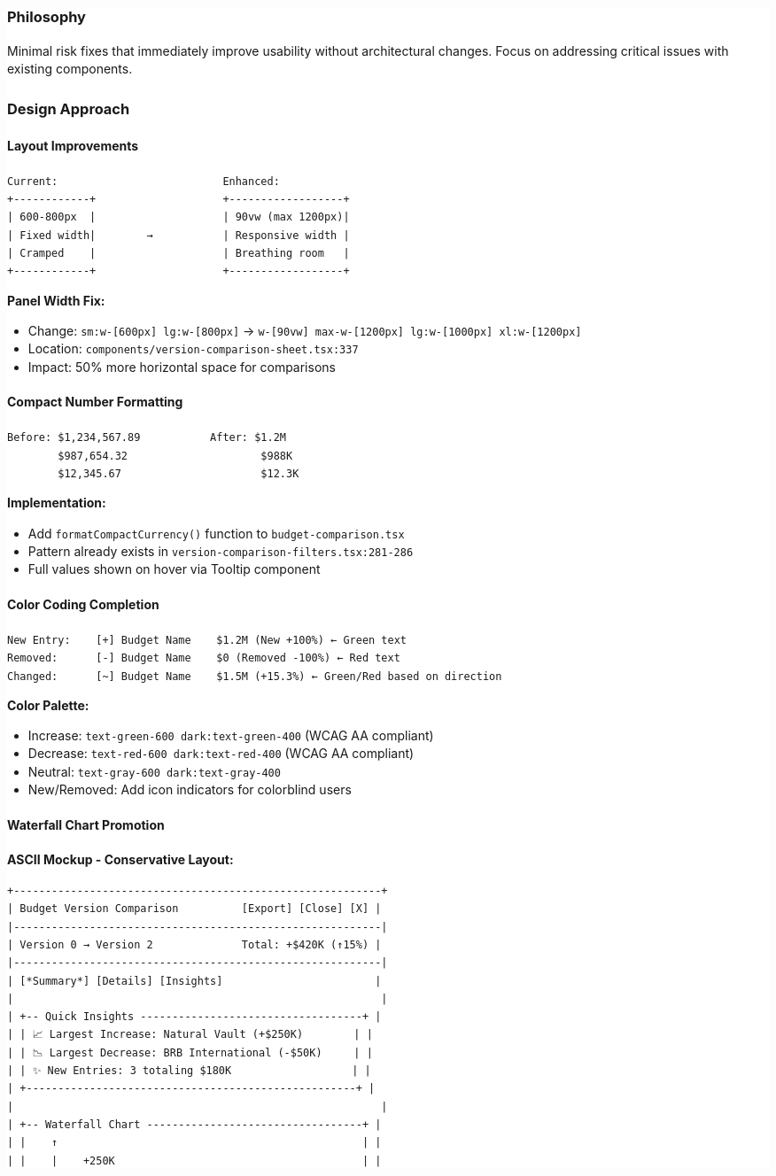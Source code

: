 ### Philosophy
Minimal risk fixes that immediately improve usability without architectural changes. Focus on addressing critical issues with existing components.

### Design Approach

#### Layout Improvements
```
Current:                          Enhanced:
+------------+                    +------------------+
| 600-800px  |                    | 90vw (max 1200px)|
| Fixed width|        →           | Responsive width |
| Cramped    |                    | Breathing room   |
+------------+                    +------------------+
```

**Panel Width Fix:**
- Change: `sm:w-[600px] lg:w-[800px]` → `w-[90vw] max-w-[1200px] lg:w-[1000px] xl:w-[1200px]`
- Location: `components/version-comparison-sheet.tsx:337`
- Impact: 50% more horizontal space for comparisons

#### Compact Number Formatting
```
Before: $1,234,567.89           After: $1.2M
        $987,654.32                     $988K
        $12,345.67                      $12.3K
```

**Implementation:**
- Add `formatCompactCurrency()` function to `budget-comparison.tsx`
- Pattern already exists in `version-comparison-filters.tsx:281-286`
- Full values shown on hover via Tooltip component

#### Color Coding Completion
```
New Entry:    [+] Budget Name    $1.2M (New +100%) ← Green text
Removed:      [-] Budget Name    $0 (Removed -100%) ← Red text
Changed:      [~] Budget Name    $1.5M (+15.3%) ← Green/Red based on direction
```

**Color Palette:**
- Increase: `text-green-600 dark:text-green-400` (WCAG AA compliant)
- Decrease: `text-red-600 dark:text-red-400` (WCAG AA compliant)
- Neutral: `text-gray-600 dark:text-gray-400`
- New/Removed: Add icon indicators for colorblind users

#### Waterfall Chart Promotion

**ASCII Mockup - Conservative Layout:**
```
+----------------------------------------------------------+
| Budget Version Comparison          [Export] [Close] [X] |
|----------------------------------------------------------|
| Version 0 → Version 2              Total: +$420K (↑15%) |
|----------------------------------------------------------|
| [*Summary*] [Details] [Insights]                        |
|                                                          |
| +-- Quick Insights -----------------------------------+ |
| | 📈 Largest Increase: Natural Vault (+$250K)        | |
| | 📉 Largest Decrease: BRB International (-$50K)     | |
| | ✨ New Entries: 3 totaling $180K                   | |
| +----------------------------------------------------+ |
|                                                          |
| +-- Waterfall Chart ----------------------------------+ |
| |    ↑                                                | |
| |    |    +250K                                       | |
```